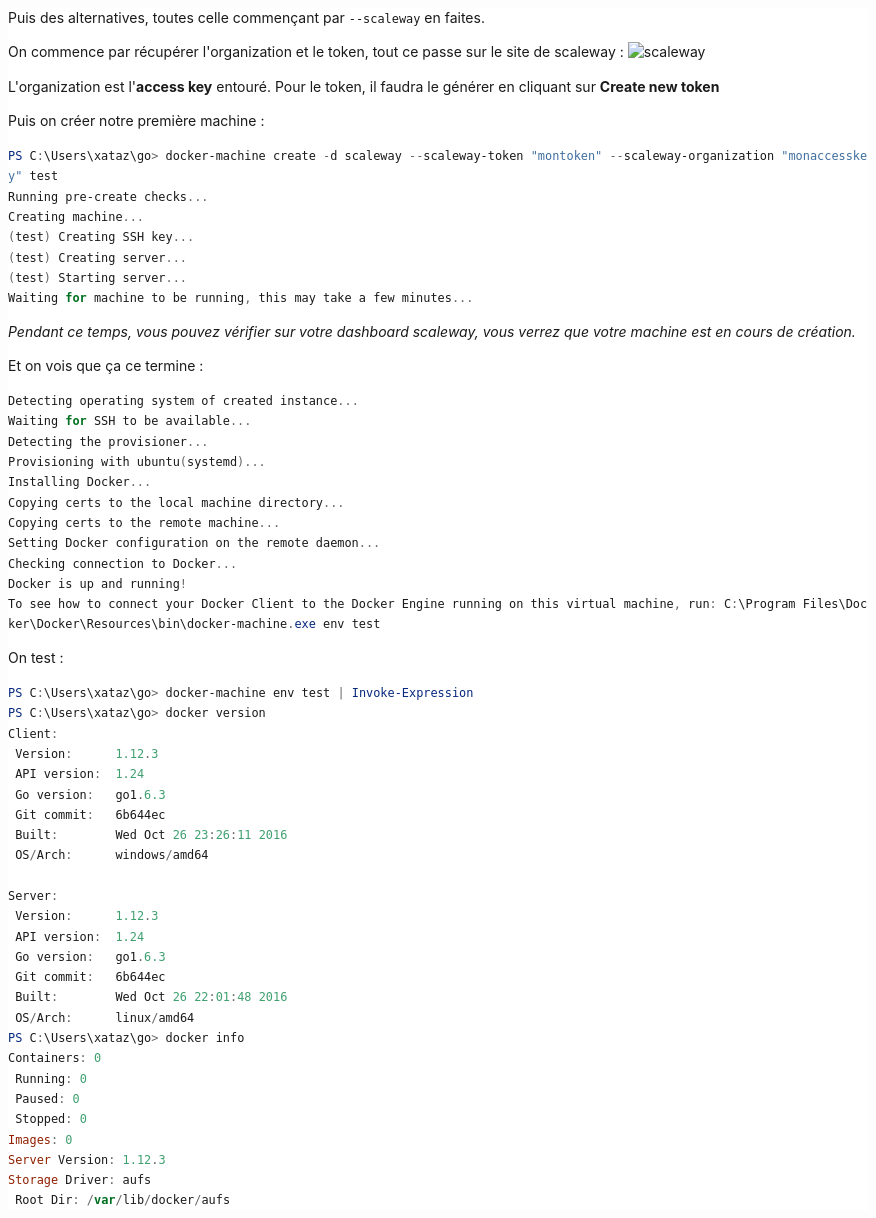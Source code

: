 Puis des alternatives, toutes celle commençant par `--scaleway` en faites.

On commence par récupérer l'organization et le token, tout ce passe sur le site de scaleway :
![scaleway](https://images.mondedie.fr/9Ri8Rjki/7hbuaxTY.png)

L'organization est l'**access key** entouré.
Pour le token, il faudra le générer en cliquant sur **Create new token**

Puis on créer notre première machine :
```powershell
PS C:\Users\xataz\go> docker-machine create -d scaleway --scaleway-token "montoken" --scaleway-organization "monaccesskey" test
Running pre-create checks...
Creating machine...
(test) Creating SSH key...
(test) Creating server...
(test) Starting server...
Waiting for machine to be running, this may take a few minutes...
```
_Pendant ce temps, vous pouvez vérifier sur votre dashboard scaleway, vous verrez que votre machine est en cours de création._

Et on vois que ça ce termine :
```powershell
Detecting operating system of created instance...
Waiting for SSH to be available...
Detecting the provisioner...
Provisioning with ubuntu(systemd)...
Installing Docker...
Copying certs to the local machine directory...
Copying certs to the remote machine...
Setting Docker configuration on the remote daemon...
Checking connection to Docker...
Docker is up and running!
To see how to connect your Docker Client to the Docker Engine running on this virtual machine, run: C:\Program Files\Docker\Docker\Resources\bin\docker-machine.exe env test
```

On test :
```powershell
PS C:\Users\xataz\go> docker-machine env test | Invoke-Expression
PS C:\Users\xataz\go> docker version
Client:
 Version:      1.12.3
 API version:  1.24
 Go version:   go1.6.3
 Git commit:   6b644ec
 Built:        Wed Oct 26 23:26:11 2016
 OS/Arch:      windows/amd64

Server:
 Version:      1.12.3
 API version:  1.24
 Go version:   go1.6.3
 Git commit:   6b644ec
 Built:        Wed Oct 26 22:01:48 2016
 OS/Arch:      linux/amd64
PS C:\Users\xataz\go> docker info
Containers: 0
 Running: 0
 Paused: 0
 Stopped: 0
Images: 0
Server Version: 1.12.3
Storage Driver: aufs
 Root Dir: /var/lib/docker/aufs
```
